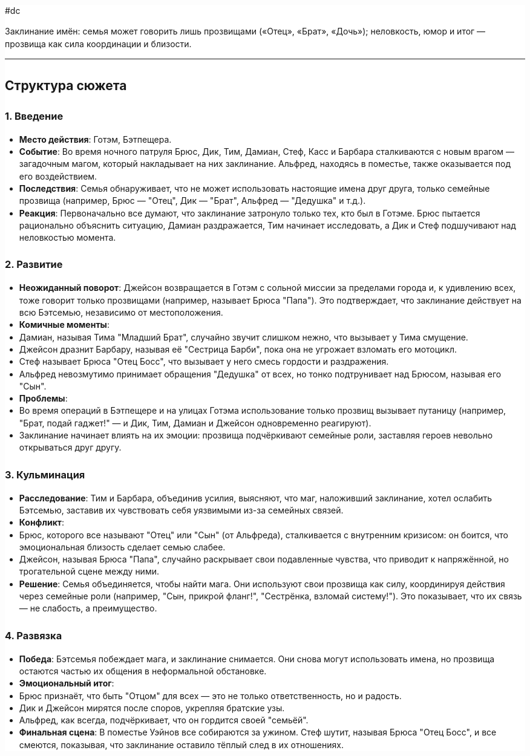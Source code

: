 #dc

Заклинание имён: семья может говорить лишь прозвищами («Отец», «Брат», «Дочь»); неловкость, юмор и итог — прозвища как сила координации и близости.

---
## Структура сюжета

### 1. Введение
- **Место действия**: Готэм, Бэтпещера.
- **Событие**: Во время ночного патруля Брюс, Дик, Тим, Дамиан, Стеф, Касс и Барбара сталкиваются с новым врагом — загадочным магом, который накладывает на них заклинание. Альфред, находясь в поместье, также оказывается под его воздействием.
- **Последствия**: Семья обнаруживает, что не может использовать настоящие имена друг друга, только семейные прозвища (например, Брюс — "Отец", Дик — "Брат", Альфред — "Дедушка" и т.д.).
- **Реакция**: Первоначально все думают, что заклинание затронуло только тех, кто был в Готэме. Брюс пытается рационально объяснить ситуацию, Дамиан раздражается, Тим начинает исследовать, а Дик и Стеф подшучивают над неловкостью момента.

### 2. Развитие
- **Неожиданный поворот**: Джейсон возвращается в Готэм с сольной миссии за пределами города и, к удивлению всех, тоже говорит только прозвищами (например, называет Брюса "Папа"). Это подтверждает, что заклинание действует на всю Бэтсемью, независимо от местоположения.
- **Комичные моменты**:
- Дамиан, называя Тима "Младший Брат", случайно звучит слишком нежно, что вызывает у Тима смущение.
- Джейсон дразнит Барбару, называя её "Сестрица Барби", пока она не угрожает взломать его мотоцикл.
- Стеф называет Брюса "Отец Босс", что вызывает у него смесь гордости и раздражения.
- Альфред невозмутимо принимает обращения "Дедушка" от всех, но тонко подтрунивает над Брюсом, называя его "Сын".
- **Проблемы**:
- Во время операций в Бэтпещере и на улицах Готэма использование только прозвищ вызывает путаницу (например, "Брат, подай гаджет!" — и Дик, Тим, Дамиан и Джейсон одновременно реагируют).
- Заклинание начинает влиять на их эмоции: прозвища подчёркивают семейные роли, заставляя героев невольно открываться друг другу.

### 3. Кульминация
- **Расследование**: Тим и Барбара, объединив усилия, выясняют, что маг, наложивший заклинание, хотел ослабить Бэтсемью, заставив их чувствовать себя уязвимыми из-за семейных связей.
- **Конфликт**:
- Брюс, которого все называют "Отец" или "Сын" (от Альфреда), сталкивается с внутренним кризисом: он боится, что эмоциональная близость сделает семью слабее.
- Джейсон, называя Брюса "Папа", случайно раскрывает свои подавленные чувства, что приводит к напряжённой, но трогательной сцене между ними.
- **Решение**: Семья объединяется, чтобы найти мага. Они используют свои прозвища как силу, координируя действия через семейные роли (например, "Сын, прикрой фланг!", "Сестрёнка, взломай систему!"). Это показывает, что их связь — не слабость, а преимущество.

### 4. Развязка
- **Победа**: Бэтсемья побеждает мага, и заклинание снимается. Они снова могут использовать имена, но прозвища остаются частью их общения в неформальной обстановке.
- **Эмоциональный итог**:
- Брюс признаёт, что быть "Отцом" для всех — это не только ответственность, но и радость.
- Дик и Джейсон мирятся после споров, укрепляя братские узы.
- Альфред, как всегда, подчёркивает, что он гордится своей "семьёй".
- **Финальная сцена**: В поместье Уэйнов все собираются за ужином. Стеф шутит, называя Брюса "Отец Босс", и все смеются, показывая, что заклинание оставило тёплый след в их отношениях.
